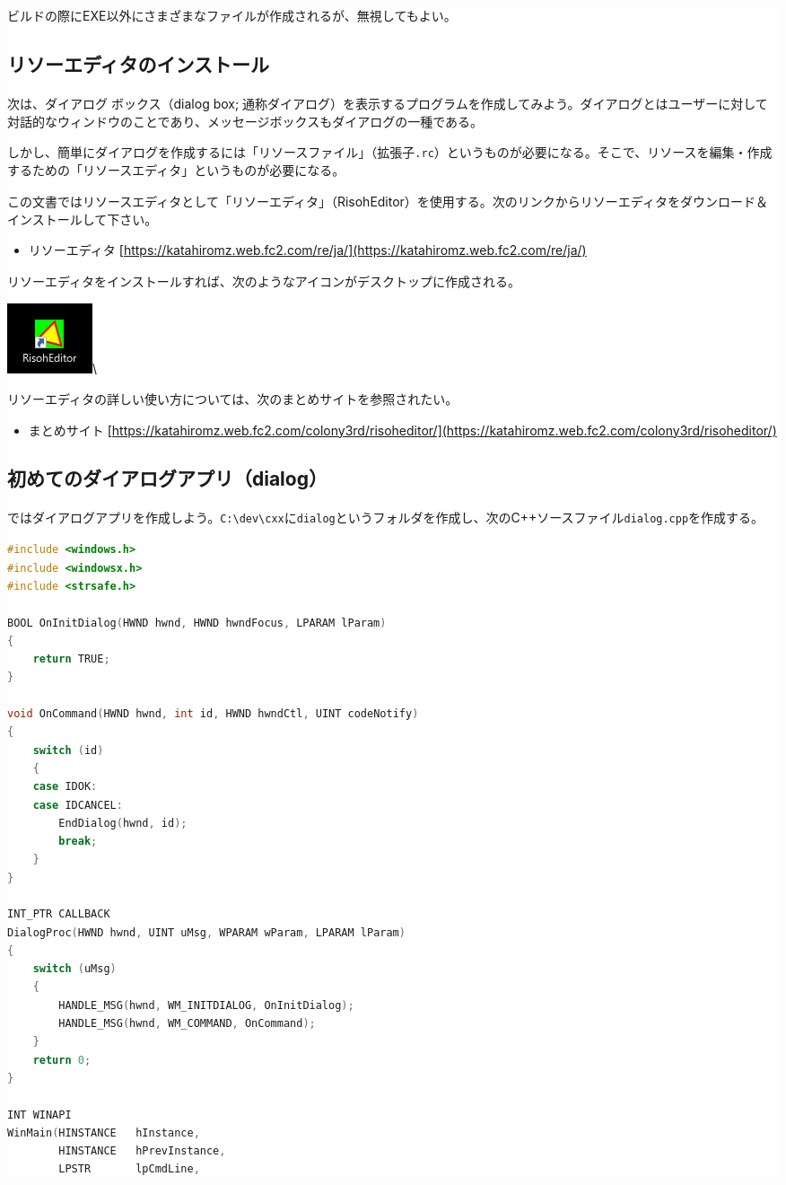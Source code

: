 ビルドの際にEXE以外にさまざまなファイルが作成されるが、無視してもよい。

## リソーエディタのインストール

次は、ダイアログ ボックス（dialog box; 通称ダイアログ）を表示するプログラムを作成してみよう。ダイアログとはユーザーに対して対話的なウィンドウのことであり、メッセージボックスもダイアログの一種である。

しかし、簡単にダイアログを作成するには「リソースファイル」（拡張子`.rc`）というものが必要になる。そこで、リソースを編集・作成するための「リソースエディタ」というものが必要になる。

この文書ではリソースエディタとして「リソーエディタ」（RisohEditor）を使用する。次のリンクからリソーエディタをダウンロード＆インストールして下さい。

- リソーエディタ [https://katahiromz.web.fc2.com/re/ja/](https://katahiromz.web.fc2.com/re/ja/)

リソーエディタをインストールすれば、次のようなアイコンがデスクトップに作成される。

![リソーエディタ](images/RisohEditor.png)\

リソーエディタの詳しい使い方については、次のまとめサイトを参照されたい。

- まとめサイト [https://katahiromz.web.fc2.com/colony3rd/risoheditor/](https://katahiromz.web.fc2.com/colony3rd/risoheditor/)

## 初めてのダイアログアプリ（dialog）

ではダイアログアプリを作成しよう。`C:\dev\cxx`に`dialog`というフォルダを作成し、次のC++ソースファイル`dialog.cpp`を作成する。

```cpp
#include <windows.h>
#include <windowsx.h>
#include <strsafe.h>

BOOL OnInitDialog(HWND hwnd, HWND hwndFocus, LPARAM lParam)
{
    return TRUE;
}

void OnCommand(HWND hwnd, int id, HWND hwndCtl, UINT codeNotify)
{
    switch (id)
    {
    case IDOK:
    case IDCANCEL:
        EndDialog(hwnd, id);
        break;
    }
}

INT_PTR CALLBACK
DialogProc(HWND hwnd, UINT uMsg, WPARAM wParam, LPARAM lParam)
{
    switch (uMsg)
    {
        HANDLE_MSG(hwnd, WM_INITDIALOG, OnInitDialog);
        HANDLE_MSG(hwnd, WM_COMMAND, OnCommand);
    }
    return 0;
}

INT WINAPI
WinMain(HINSTANCE   hInstance,
        HINSTANCE   hPrevInstance,
        LPSTR       lpCmdLine,
```